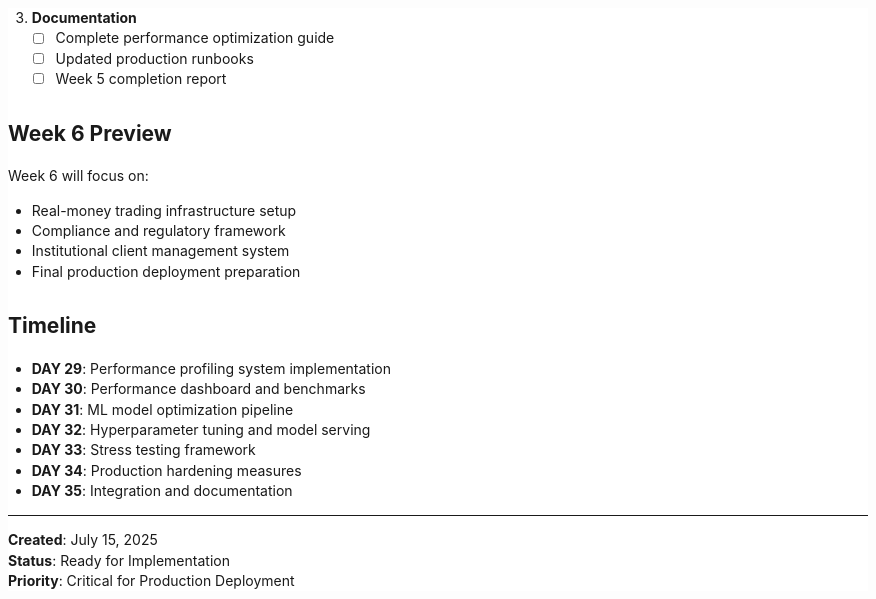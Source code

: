 3. **Documentation**
   - [ ] Complete performance optimization guide
   - [ ] Updated production runbooks
   - [ ] Week 5 completion report

## Week 6 Preview

Week 6 will focus on:
- Real-money trading infrastructure setup
- Compliance and regulatory framework
- Institutional client management system
- Final production deployment preparation

## Timeline

- **DAY 29**: Performance profiling system implementation
- **DAY 30**: Performance dashboard and benchmarks
- **DAY 31**: ML model optimization pipeline
- **DAY 32**: Hyperparameter tuning and model serving
- **DAY 33**: Stress testing framework
- **DAY 34**: Production hardening measures
- **DAY 35**: Integration and documentation

---

**Created**: July 15, 2025  
**Status**: Ready for Implementation  
**Priority**: Critical for Production Deployment